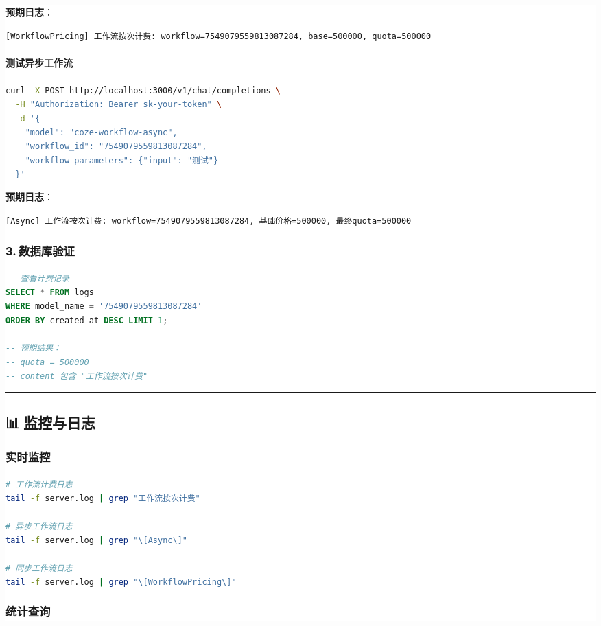 **预期日志**：
```
[WorkflowPricing] 工作流按次计费: workflow=7549079559813087284, base=500000, quota=500000
```

#### 测试异步工作流

```bash
curl -X POST http://localhost:3000/v1/chat/completions \
  -H "Authorization: Bearer sk-your-token" \
  -d '{
    "model": "coze-workflow-async",
    "workflow_id": "7549079559813087284",
    "workflow_parameters": {"input": "测试"}
  }'
```

**预期日志**：
```
[Async] 工作流按次计费: workflow=7549079559813087284, 基础价格=500000, 最终quota=500000
```

### 3. 数据库验证

```sql
-- 查看计费记录
SELECT * FROM logs
WHERE model_name = '7549079559813087284'
ORDER BY created_at DESC LIMIT 1;

-- 预期结果：
-- quota = 500000
-- content 包含 "工作流按次计费"
```

---

## 📊 监控与日志

### 实时监控

```bash
# 工作流计费日志
tail -f server.log | grep "工作流按次计费"

# 异步工作流日志
tail -f server.log | grep "\[Async\]"

# 同步工作流日志
tail -f server.log | grep "\[WorkflowPricing\]"
```

### 统计查询
